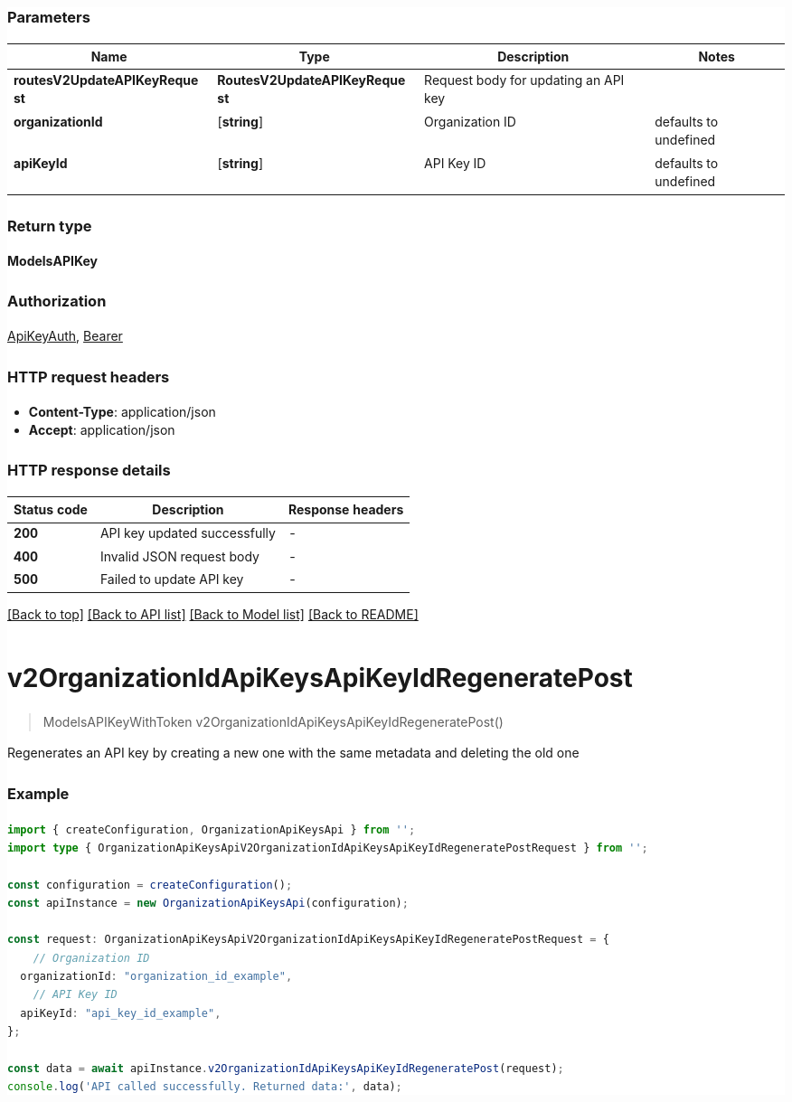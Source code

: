 
### Parameters

Name | Type | Description  | Notes
------------- | ------------- | ------------- | -------------
 **routesV2UpdateAPIKeyRequest** | **RoutesV2UpdateAPIKeyRequest**| Request body for updating an API key |
 **organizationId** | [**string**] | Organization ID | defaults to undefined
 **apiKeyId** | [**string**] | API Key ID | defaults to undefined


### Return type

**ModelsAPIKey**

### Authorization

[ApiKeyAuth](README.md#ApiKeyAuth), [Bearer](README.md#Bearer)

### HTTP request headers

 - **Content-Type**: application/json
 - **Accept**: application/json


### HTTP response details
| Status code | Description | Response headers |
|-------------|-------------|------------------|
**200** | API key updated successfully |  -  |
**400** | Invalid JSON request body |  -  |
**500** | Failed to update API key |  -  |

[[Back to top]](#) [[Back to API list]](README.md#documentation-for-api-endpoints) [[Back to Model list]](README.md#documentation-for-models) [[Back to README]](README.md)

# **v2OrganizationIdApiKeysApiKeyIdRegeneratePost**
> ModelsAPIKeyWithToken v2OrganizationIdApiKeysApiKeyIdRegeneratePost()

Regenerates an API key by creating a new one with the same metadata and deleting the old one

### Example


```typescript
import { createConfiguration, OrganizationApiKeysApi } from '';
import type { OrganizationApiKeysApiV2OrganizationIdApiKeysApiKeyIdRegeneratePostRequest } from '';

const configuration = createConfiguration();
const apiInstance = new OrganizationApiKeysApi(configuration);

const request: OrganizationApiKeysApiV2OrganizationIdApiKeysApiKeyIdRegeneratePostRequest = {
    // Organization ID
  organizationId: "organization_id_example",
    // API Key ID
  apiKeyId: "api_key_id_example",
};

const data = await apiInstance.v2OrganizationIdApiKeysApiKeyIdRegeneratePost(request);
console.log('API called successfully. Returned data:', data);
```
